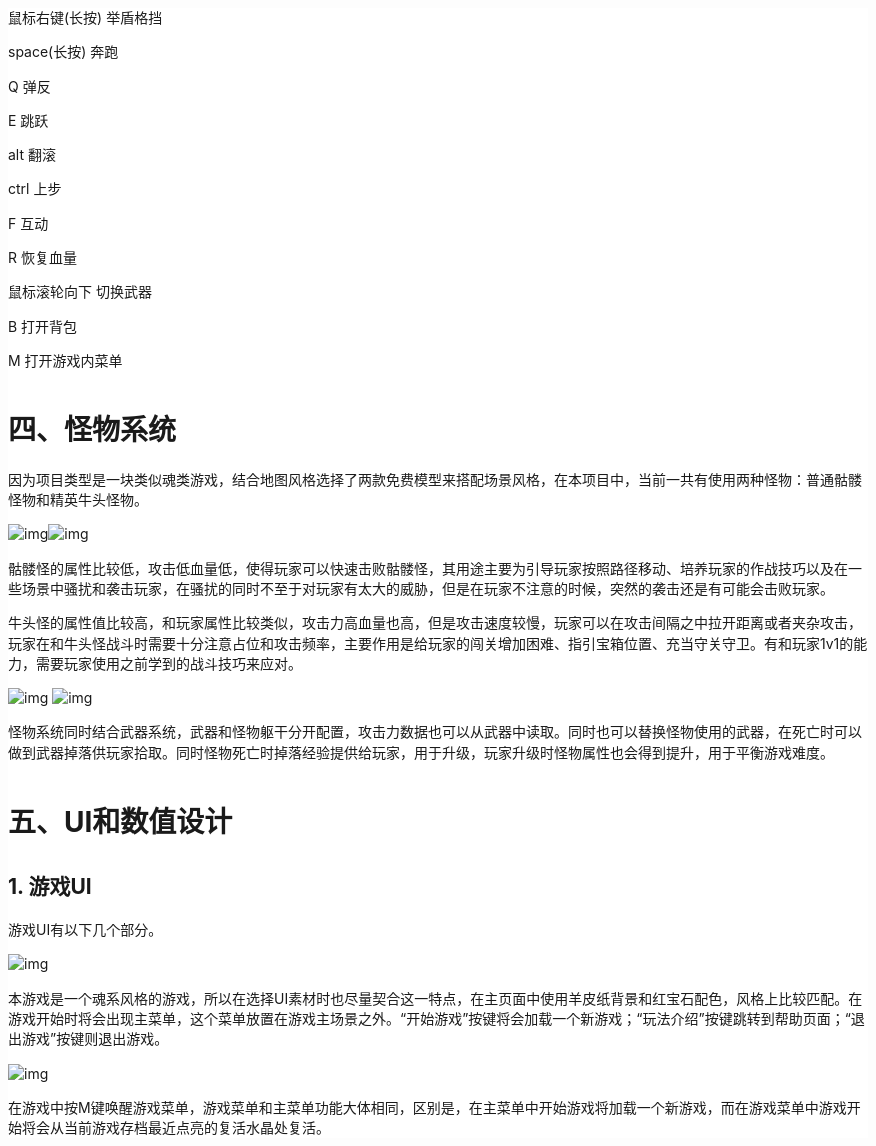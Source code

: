 鼠标右键(长按)  举盾格挡

space(长按)   奔跑

Q        弹反

E        跳跃

alt       翻滚

ctrl       上步

F        互动

R        恢复血量

鼠标滚轮向下   切换武器

B        打开背包

M       打开游戏内菜单

 

# **四、怪物系统**

因为项目类型是一块类似魂类游戏，结合地图风格选择了两款免费模型来搭配场景风格，在本项目中，当前一共有使用两种怪物：普通骷髅怪物和精英牛头怪物。

![img](D:\Download\Typora\images\README\clip_image046.png)![img](D:\Download\Typora\images\README\clip_image048.png)

骷髅怪的属性比较低，攻击低血量低，使得玩家可以快速击败骷髅怪，其用途主要为引导玩家按照路径移动、培养玩家的作战技巧以及在一些场景中骚扰和袭击玩家，在骚扰的同时不至于对玩家有太大的威胁，但是在玩家不注意的时候，突然的袭击还是有可能会击败玩家。

牛头怪的属性值比较高，和玩家属性比较类似，攻击力高血量也高，但是攻击速度较慢，玩家可以在攻击间隔之中拉开距离或者夹杂攻击，玩家在和牛头怪战斗时需要十分注意占位和攻击频率，主要作用是给玩家的闯关增加困难、指引宝箱位置、充当守关守卫。有和玩家1v1的能力，需要玩家使用之前学到的战斗技巧来应对。

![img](D:\Download\Typora\images\README\clip_image050.png) ![img](D:\Download\Typora\images\README\clip_image052.png)

怪物系统同时结合武器系统，武器和怪物躯干分开配置，攻击力数据也可以从武器中读取。同时也可以替换怪物使用的武器，在死亡时可以做到武器掉落供玩家拾取。同时怪物死亡时掉落经验提供给玩家，用于升级，玩家升级时怪物属性也会得到提升，用于平衡游戏难度。

 

# **五、UI和数值设计**

## **1.** **游戏UI**

游戏UI有以下几个部分。

![img](D:\Download\Typora\images\README\clip_image054.png)

本游戏是一个魂系风格的游戏，所以在选择UI素材时也尽量契合这一特点，在主页面中使用羊皮纸背景和红宝石配色，风格上比较匹配。在游戏开始时将会出现主菜单，这个菜单放置在游戏主场景之外。“开始游戏”按键将会加载一个新游戏；“玩法介绍”按键跳转到帮助页面；“退出游戏”按键则退出游戏。

![img](D:\Download\Typora\images\README\clip_image056.png)

在游戏中按M键唤醒游戏菜单，游戏菜单和主菜单功能大体相同，区别是，在主菜单中开始游戏将加载一个新游戏，而在游戏菜单中游戏开始将会从当前游戏存档最近点亮的复活水晶处复活。
